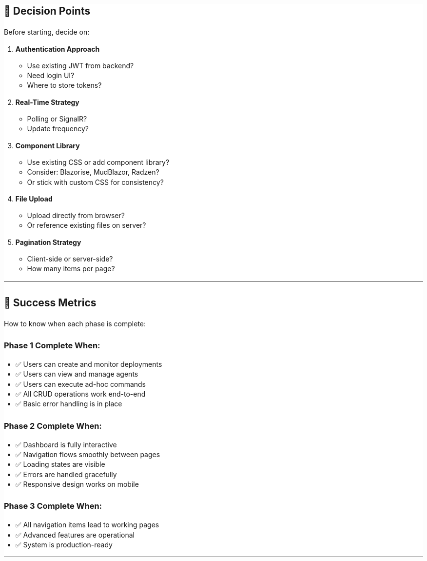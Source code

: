 
## 📝 Decision Points

Before starting, decide on:

1. **Authentication Approach**
   - Use existing JWT from backend?
   - Need login UI?
   - Where to store tokens?

2. **Real-Time Strategy**
   - Polling or SignalR?
   - Update frequency?

3. **Component Library**
   - Use existing CSS or add component library?
   - Consider: Blazorise, MudBlazor, Radzen?
   - Or stick with custom CSS for consistency?

4. **File Upload**
   - Upload directly from browser?
   - Or reference existing files on server?

5. **Pagination Strategy**
   - Client-side or server-side?
   - How many items per page?

---

## 🎯 Success Metrics

How to know when each phase is complete:

### Phase 1 Complete When:
- ✅ Users can create and monitor deployments
- ✅ Users can view and manage agents
- ✅ Users can execute ad-hoc commands
- ✅ All CRUD operations work end-to-end
- ✅ Basic error handling is in place

### Phase 2 Complete When:
- ✅ Dashboard is fully interactive
- ✅ Navigation flows smoothly between pages
- ✅ Loading states are visible
- ✅ Errors are handled gracefully
- ✅ Responsive design works on mobile

### Phase 3 Complete When:
- ✅ All navigation items lead to working pages
- ✅ Advanced features are operational
- ✅ System is production-ready

---
